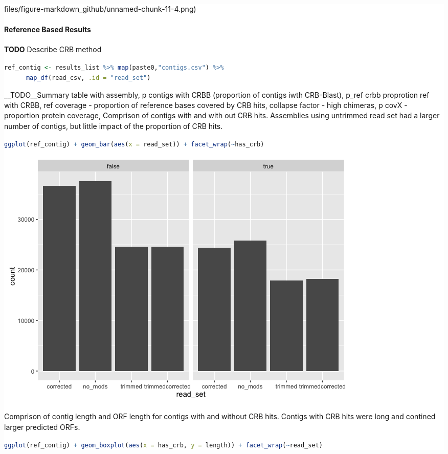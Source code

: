 files/figure-markdown_github/unnamed-chunk-11-4.png)

#### Reference Based Results

**TODO** Describe CRB method

``` r
ref_contig <- results_list %>% map(paste0,"contigs.csv") %>% 
      map_df(read_csv, .id = "read_set")
```

\_\_TODO\_\_Summary table with assembly, p contigs with CRBB (proportion of contigs iwth CRB-Blast), p\_ref crbb proprotion ref with CRBB, ref coverage - proportion of reference bases covered by CRB hits, collapse factor - high chimeras, p covX - proportion protein coverage, Comprison of contigs with and with out CRB hits. Assemblies using untrimmed read set had a larger number of contigs, but little impact of the proportion of CRB hits.

``` r
ggplot(ref_contig) + geom_bar(aes(x = read_set)) + facet_wrap(~has_crb)
```

![](README_files/figure-markdown_github/unnamed-chunk-13-1.png)

Comprison of contig length and ORF length for contigs with and without CRB hits. Contigs with CRB hits were long and contined larger predicted ORFs.

``` r
ggplot(ref_contig) + geom_boxplot(aes(x = has_crb, y = length)) + facet_wrap(~read_set)
```
